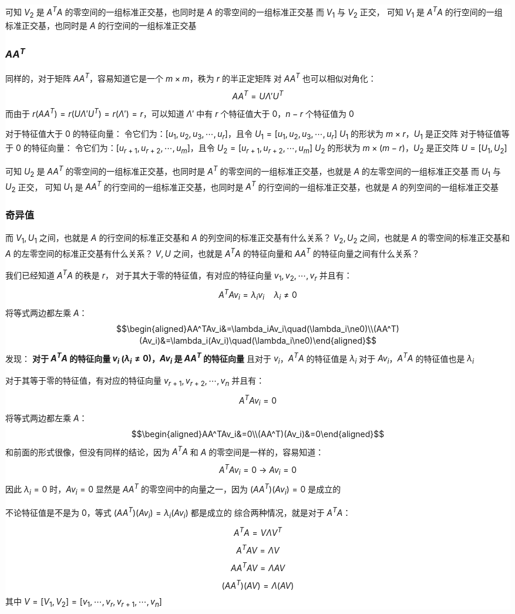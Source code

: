 可知 $V_2$ 是 $A^{T}A$ 的零空间的一组标准正交基，也同时是 $A$ 的零空间的一组标准正交基
而 $V_1$ 与 $V_2$ 正交，
可知 $V_1$ 是 $A^{T}A$ 的行空间的一组标准正交基，也同时是 $A$ 的行空间的一组标准正交基

### $AA^T$
同样的，对于矩阵 $AA^T$，容易知道它是一个 $m\times m$，秩为 $r$ 的半正定矩阵
对 $AA^T$ 也可以相似对角化：$$AA^T=U\Lambda' U^T$$
而由于 $r (AA^T)=r (U\Lambda'U^T)=r (\Lambda')=r$，可以知道 $\Lambda'$ 中有 $r$ 个特征值大于 0，$n-r$ 个特征值为 0

对于特征值大于 0 的特征向量：
令它们为：$[u_1, u_2, u_3,\cdots, u_r]$，且令 $U_1=[u_1, u_2, u_3,\cdots, u_r]$
$U_1$ 的形状为 $m\times r$，$U_1$ 是正交阵
对于特征值等于 0 的特征向量：
令它们为：$[u_{r+1}, u_{r+2},\cdots, u_m]$，且令 $U_2=[u_{r+1}, u_{r+2},\cdots, u_m]$
$U_2$ 的形状为 $m\times (m-r)$，$U_2$ 是正交阵
$U=[U_1,U_2]$

可知 $U_2$ 是 $AA^{T}$ 的零空间的一组标准正交基，也同时是 $A^T$ 的零空间的一组标准正交基，也就是 $A$ 的左零空间的一组标准正交基
而 $U_1$ 与 $U_2$ 正交，
可知 $U_1$ 是 $AA^{T}$ 的行空间的一组标准正交基，也同时是 $A^T$ 的行空间的一组标准正交基，也就是 $A$ 的列空间的一组标准正交基

### 奇异值
而 $V_1, U_1$ 之间，也就是 $A$ 的行空间的标准正交基和 $A$ 的列空间的标准正交基有什么关系？
$V_2, U_2$ 之间，也就是 $A$ 的零空间的标准正交基和 $A$ 的左零空间的标准正交基有什么关系？
$V, U$ 之间，也就是 $A^TA$ 的特征向量和 $AA^T$ 的特征向量之间有什么关系？

我们已经知道 $A^TA$ 的秩是 $r$，
对于其大于零的特征值，有对应的特征向量 $v_1, v_2,\cdots, v_r$
并且有：$$A^TAv_i=\lambda_iv_i\quad\lambda_i\ne0$$
将等式两边都左乘 $A$：
$$\begin{aligned}AA^TAv_i&=\lambda_iAv_i\quad(\lambda_i\ne0)\\(AA^T)(Av_i)&=\lambda_i(Av_i)\quad(\lambda_i\ne0)\end{aligned}$$
发现：
**对于 $A^TA$ 的特征向量 $v_i$ ($\lambda_i\ne0)$，$Av_i$ 是 $AA^T$ 的特征向量**
且对于 $v_i$，$A^TA$ 的特征值是 $\lambda_i$
对于 $Av_i$，$A^TA$ 的特征值也是 $\lambda_i$

对于其等于零的特征值，有对应的特征向量 $v_{r+1}, v_{r+2},\cdots, v_n$
并且有：$$A^TAv_i=0$$
将等式两边都左乘 $A$：
$$\begin{aligned}AA^TAv_i&=0\\(AA^T)(Av_i)&=0\end{aligned}$$
和前面的形式很像，但没有同样的结论，因为 $A^TA$ 和 $A$ 的零空间是一样的，容易知道：
$$A^{T}Av_{i}=0\ {\rightarrow}\ Av_i=0$$
因此 $\lambda_i=0$ 时，$Av_i=0$ 显然是 $AA^T$ 的零空间中的向量之一，因为 $(AA^T)(Av_i)=0$ 是成立的

不论特征值是不是为 0，等式 $(AA^T)(Av_i)=\lambda_i (Av_i)$ 都是成立的
综合两种情况，就是对于 $A^TA$：
$$A^{T}A=V\Lambda V^{T}$$
$$A^{T}AV=\Lambda V$$
$$AA^{T}AV=\Lambda AV$$
$$(AA^{T})(AV)=\Lambda (AV)$$
其中 $V=[V_1, V_2]=[v_1,\cdots, v_r, v_{r+1},\cdots, v_n]$
